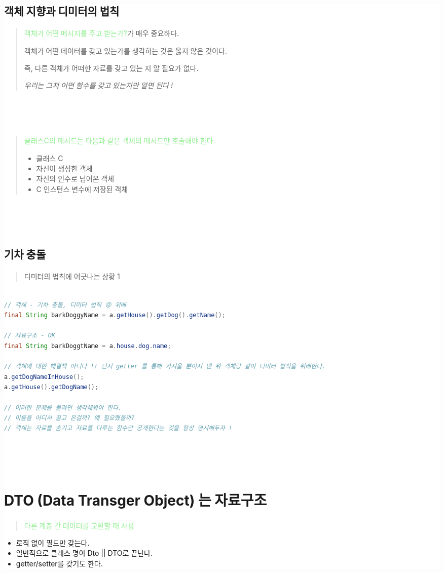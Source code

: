 ## 객체 지향과 디미터의 법칙

> <span style="color: lightgreen;">객체가 어떤 메시지를 주고 받는가?</span>가 매우 중요하다.
>
> 객체가 어떤 데이터를 갖고 있는가를 생각하는 것은 옳지 않은 것이다.
>
> 즉, 다른 객체가 어떠한 자료를 갖고 있는 지 알 필요가 없다.
>
> *우리는 그저 어떤 함수를 갖고 있는지만 알면 된다 !*


<br><br><br>

> <span style="color: lightgreen">클래스C의 메서드는 다음과 같은 객체의 메서드만 호출해야 한다.</span>
>
> - 클래스 C
> - 자신이 생성한 객체
> - 자신의 인수로 넘어온 객체
> - C 인스턴스 변수에 저장된 객체

<br><br><br>

## 기차 충돌

> 디미터의 법칙에 어긋나는 상황 1

```java

// 객체 - 기차 충돌, 디미터 법칙 😡 위배
final String barkDoggyName = a.getHouse().getDog().getName();

// 자료구조 - OK
final String barkDoggtName = a.house.dog.name;

// 객체에 대한 해결책 아니다 !! 단지 getter 를 통해 가져올 뿐이지 맨 위 객체랑 같이 디미터 법칙을 위배한다.
a.getDogNameInHouse();
a.getHouse().getDogName();

// 이러한 문제를 풀려면 생각해봐야 한다.
// 이름을 어디서 끌고 온걸까? 왜 필요했을까?
// 객체는 자료를 숨기고 자료를 다루는 함수만 공개한다는 것을 항상 명시해두자 !

```


<br><br><br>

# DTO (Data Transger Object) 는 자료구조

> <span style="color: lightgreen;">다른 계층 간 데이터를 교환할 때 사용</span>

- 로직 없이 필드만 갖는다.
- 일반적으로 클래스 명이 Dto || DTO로 끝난다.
- getter/setter를 갖기도 한다.
